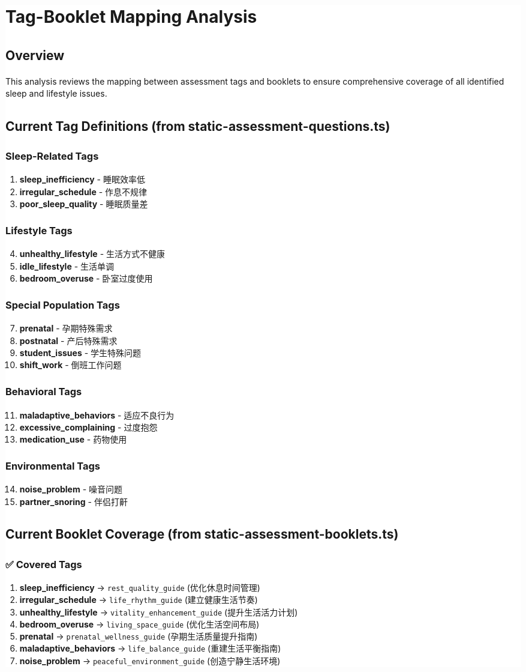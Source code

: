 # Tag-Booklet Mapping Analysis

## Overview
This analysis reviews the mapping between assessment tags and booklets to ensure comprehensive coverage of all identified sleep and lifestyle issues.

## Current Tag Definitions (from static-assessment-questions.ts)

### Sleep-Related Tags
1. **sleep_inefficiency** - 睡眠效率低
2. **irregular_schedule** - 作息不规律  
3. **poor_sleep_quality** - 睡眠质量差

### Lifestyle Tags
4. **unhealthy_lifestyle** - 生活方式不健康
5. **idle_lifestyle** - 生活单调
6. **bedroom_overuse** - 卧室过度使用

### Special Population Tags
7. **prenatal** - 孕期特殊需求
8. **postnatal** - 产后特殊需求
9. **student_issues** - 学生特殊问题
10. **shift_work** - 倒班工作问题

### Behavioral Tags
11. **maladaptive_behaviors** - 适应不良行为
12. **excessive_complaining** - 过度抱怨
13. **medication_use** - 药物使用

### Environmental Tags
14. **noise_problem** - 噪音问题
15. **partner_snoring** - 伴侣打鼾

## Current Booklet Coverage (from static-assessment-booklets.ts)

### ✅ Covered Tags
1. **sleep_inefficiency** → `rest_quality_guide` (优化休息时间管理)
2. **irregular_schedule** → `life_rhythm_guide` (建立健康生活节奏)
3. **unhealthy_lifestyle** → `vitality_enhancement_guide` (提升生活活力计划)
4. **bedroom_overuse** → `living_space_guide` (优化生活空间布局)
5. **prenatal** → `prenatal_wellness_guide` (孕期生活质量提升指南)
6. **maladaptive_behaviors** → `life_balance_guide` (重建生活平衡指南)
7. **noise_problem** → `peaceful_environment_guide` (创造宁静生活环境)
